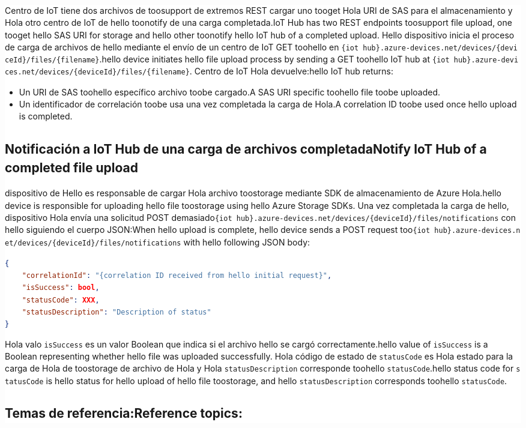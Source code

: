 <span data-ttu-id="97f9d-128">Centro de IoT tiene dos archivos de toosupport de extremos REST cargar uno tooget Hola URI de SAS para el almacenamiento y Hola otro centro de IoT de hello toonotify de una carga completada.</span><span class="sxs-lookup"><span data-stu-id="97f9d-128">IoT Hub has two REST endpoints toosupport file upload, one tooget hello SAS URI for storage and hello other toonotify hello IoT hub of a completed upload.</span></span> <span data-ttu-id="97f9d-129">Hello dispositivo inicia el proceso de carga de archivos de hello mediante el envío de un centro de IoT GET toohello en `{iot hub}.azure-devices.net/devices/{deviceId}/files/{filename}`.</span><span class="sxs-lookup"><span data-stu-id="97f9d-129">hello device initiates hello file upload process by sending a GET toohello IoT hub at `{iot hub}.azure-devices.net/devices/{deviceId}/files/{filename}`.</span></span> <span data-ttu-id="97f9d-130">Centro de IoT Hola devuelve:</span><span class="sxs-lookup"><span data-stu-id="97f9d-130">hello IoT hub returns:</span></span>

* <span data-ttu-id="97f9d-131">Un URI de SAS toohello específico archivo toobe cargado.</span><span class="sxs-lookup"><span data-stu-id="97f9d-131">A SAS URI specific toohello file toobe uploaded.</span></span>
* <span data-ttu-id="97f9d-132">Un identificador de correlación toobe usa una vez completada la carga de Hola.</span><span class="sxs-lookup"><span data-stu-id="97f9d-132">A correlation ID toobe used once hello upload is completed.</span></span>

## <a name="notify-iot-hub-of-a-completed-file-upload"></a><span data-ttu-id="97f9d-133">Notificación a IoT Hub de una carga de archivos completada</span><span class="sxs-lookup"><span data-stu-id="97f9d-133">Notify IoT Hub of a completed file upload</span></span>

<span data-ttu-id="97f9d-134">dispositivo de Hello es responsable de cargar Hola archivo toostorage mediante SDK de almacenamiento de Azure Hola.</span><span class="sxs-lookup"><span data-stu-id="97f9d-134">hello device is responsible for uploading hello file toostorage using hello Azure Storage SDKs.</span></span> <span data-ttu-id="97f9d-135">Una vez completada la carga de hello, dispositivo Hola envía una solicitud POST demasiado`{iot hub}.azure-devices.net/devices/{deviceId}/files/notifications` con hello siguiendo el cuerpo JSON:</span><span class="sxs-lookup"><span data-stu-id="97f9d-135">When hello upload is complete, hello device sends a POST request too`{iot hub}.azure-devices.net/devices/{deviceId}/files/notifications` with hello following JSON body:</span></span>

```json
{
    "correlationId": "{correlation ID received from hello initial request}",
    "isSuccess": bool,
    "statusCode": XXX,
    "statusDescription": "Description of status"
}
```

<span data-ttu-id="97f9d-136">Hola valo `isSuccess` es un valor Boolean que indica si el archivo hello se cargó correctamente.</span><span class="sxs-lookup"><span data-stu-id="97f9d-136">hello value of `isSuccess` is a Boolean representing whether hello file was uploaded successfully.</span></span> <span data-ttu-id="97f9d-137">Hola código de estado de `statusCode` es Hola estado para la carga de Hola de toostorage de archivo de Hola y Hola `statusDescription` corresponde toohello `statusCode`.</span><span class="sxs-lookup"><span data-stu-id="97f9d-137">hello status code for `statusCode` is hello status for hello upload of hello file toostorage, and hello `statusDescription` corresponds toohello `statusCode`.</span></span>

## <a name="reference-topics"></a><span data-ttu-id="97f9d-138">Temas de referencia:</span><span class="sxs-lookup"><span data-stu-id="97f9d-138">Reference topics:</span></span>
